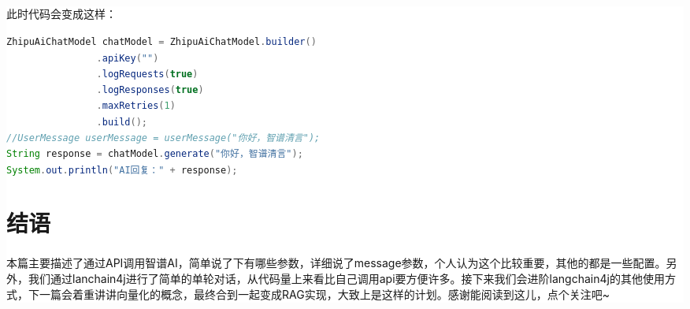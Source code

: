 此时代码会变成这样：

``` java
ZhipuAiChatModel chatModel = ZhipuAiChatModel.builder()
                .apiKey("")
                .logRequests(true)
                .logResponses(true)
                .maxRetries(1)
                .build();
//UserMessage userMessage = userMessage("你好，智谱清言");
String response = chatModel.generate("你好，智谱清言");
System.out.println("AI回复：" + response);
```



# 结语

本篇主要描述了通过API调用智谱AI，简单说了下有哪些参数，详细说了message参数，个人认为这个比较重要，其他的都是一些配置。另外，我们通过lanchain4j进行了简单的单轮对话，从代码量上来看比自己调用api要方便许多。接下来我们会进阶langchain4j的其他使用方式，下一篇会着重讲讲向量化的概念，最终合到一起变成RAG实现，大致上是这样的计划。感谢能阅读到这儿，点个关注吧~









